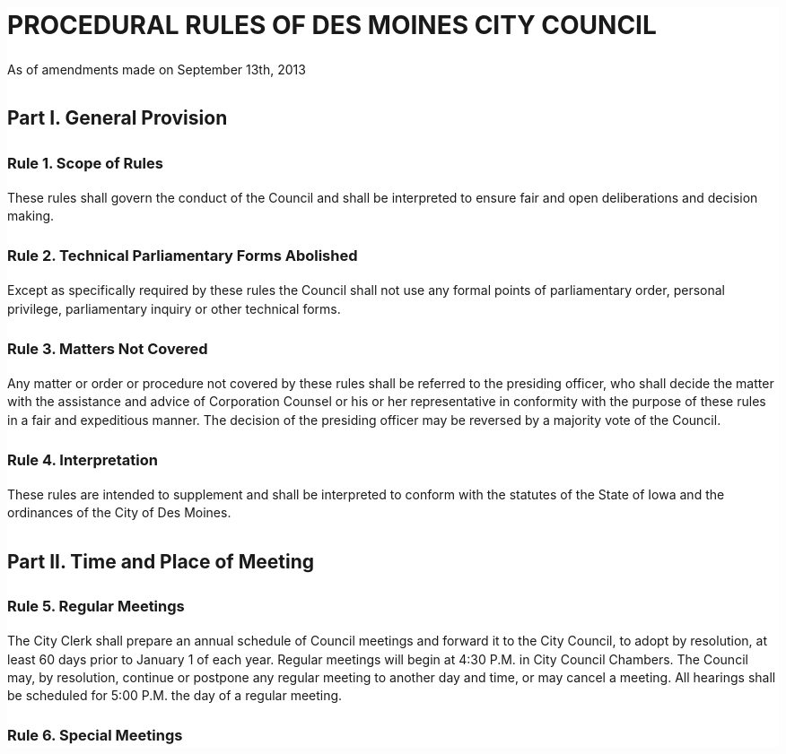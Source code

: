 # PROCEDURAL RULES OF DES MOINES CITY COUNCIL

As of amendments made on September 13th, 2013

## Part I. General Provision

### Rule 1. Scope of Rules

These rules shall govern the conduct 
of the Council and shall be interpreted to ensure fair
and open deliberations and decision making.

### Rule 2. Technical Parliamentary Forms Abolished

Except as 
specifically required by these rules the Council shall not use any 
formal points of parliamentary order, personal privilege, 
parliamentary inquiry or other technical forms.

### Rule 3. Matters Not Covered

Any matter or order or
procedure not covered by these rules shall be referred to the
presiding officer, who shall decide the matter with the assistance 
and advice of Corporation Counsel or his or her representative in 
conformity with the purpose of these rules in a fair and 
expeditious manner. The decision of the presiding officer may be 
reversed by a majority vote of the Council.

### Rule 4. Interpretation 

These rules are intended to
supplement and shall be interpreted to conform with the statutes
of the State of Iowa and the ordinances of the City of Des Moines.

## Part II. Time and Place of Meeting

### Rule 5. Regular Meetings

The City Clerk shall prepare an
annual schedule of Council meetings and forward it to the City
Council, to adopt by resolution, at least 60 days prior to
January 1 of each year. Regular meetings will begin at 4:30 P.M.
in City Council Chambers. The Council may, by resolution,
continue or postpone any regular meeting to another day and
time, or may cancel a meeting. All hearings shall be scheduled
for 5:00 P.M. the day of a regular meeting.

### Rule 6. Special Meetings
